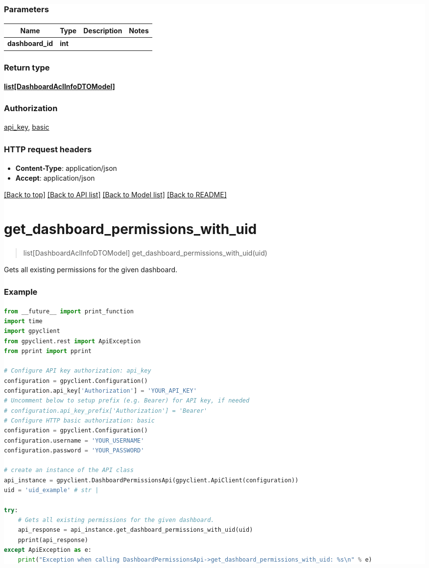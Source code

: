 ### Parameters

Name | Type | Description  | Notes
------------- | ------------- | ------------- | -------------
 **dashboard_id** | **int**|  | 

### Return type

[**list[DashboardAclInfoDTOModel]**](DashboardAclInfoDTOModel.md)

### Authorization

[api_key](../README.md#api_key), [basic](../README.md#basic)

### HTTP request headers

 - **Content-Type**: application/json
 - **Accept**: application/json

[[Back to top]](#) [[Back to API list]](../README.md#documentation-for-api-endpoints) [[Back to Model list]](../README.md#documentation-for-models) [[Back to README]](../README.md)

# **get_dashboard_permissions_with_uid**
> list[DashboardAclInfoDTOModel] get_dashboard_permissions_with_uid(uid)

Gets all existing permissions for the given dashboard.

### Example
```python
from __future__ import print_function
import time
import gpyclient
from gpyclient.rest import ApiException
from pprint import pprint

# Configure API key authorization: api_key
configuration = gpyclient.Configuration()
configuration.api_key['Authorization'] = 'YOUR_API_KEY'
# Uncomment below to setup prefix (e.g. Bearer) for API key, if needed
# configuration.api_key_prefix['Authorization'] = 'Bearer'
# Configure HTTP basic authorization: basic
configuration = gpyclient.Configuration()
configuration.username = 'YOUR_USERNAME'
configuration.password = 'YOUR_PASSWORD'

# create an instance of the API class
api_instance = gpyclient.DashboardPermissionsApi(gpyclient.ApiClient(configuration))
uid = 'uid_example' # str | 

try:
    # Gets all existing permissions for the given dashboard.
    api_response = api_instance.get_dashboard_permissions_with_uid(uid)
    pprint(api_response)
except ApiException as e:
    print("Exception when calling DashboardPermissionsApi->get_dashboard_permissions_with_uid: %s\n" % e)
```
